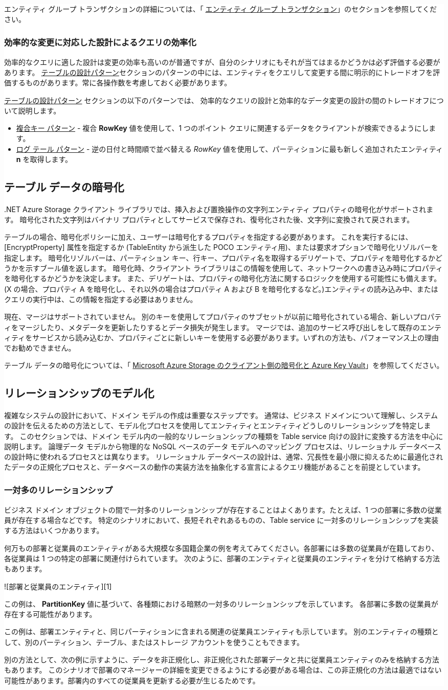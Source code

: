 エンティティ グループ トランザクションの詳細については、「 [エンティティ グループ トランザクション](#entity-group-transactions)」のセクションを参照してください。  

### <a name="ensuring-your-design-for-efficient-modifications-facilitates-efficient-queries"></a>効率的な変更に対応した設計によるクエリの効率化
効率的なクエリに適した設計は変更の効率も高いのが普通ですが、自分のシナリオにもそれが当てはまるかどうかは必ず評価する必要があります。 [テーブルの設計パターン](#table-design-patterns)セクションのパターンの中には、エンティティをクエリして変更する間に明示的にトレードオフを評価するものがあります。常に各操作数を考慮しておく必要があります。  

[テーブルの設計パターン](#table-design-patterns) セクションの以下のパターンでは、 効率的なクエリの設計と効率的なデータ変更の設計の間のトレードオフについて説明します。  

* [複合キー パターン](#compound-key-pattern) - 複合 **RowKey** 値を使用して、1 つのポイント クエリに関連するデータをクライアントが検索できるようにします。  
* [ログ テール パターン](#log-tail-pattern) - 逆の日付と時間順で並べ替える *RowKey* 値を使用して、パーティションに最も新しく追加されたエンティティ **n** を取得します。  

## <a name="encrypting-table-data"></a>テーブル データの暗号化
.NET Azure Storage クライアント ライブラリでは、挿入および置換操作の文字列エンティティ プロパティの暗号化がサポートされます。 暗号化された文字列はバイナリ プロパティとしてサービスで保存され、復号化された後、文字列に変換されて戻されます。    

テーブルの場合、暗号化ポリシーに加え、ユーザーは暗号化するプロパティを指定する必要があります。 これを実行するには、[EncryptProperty] 属性を指定するか (TableEntity から派生した POCO エンティティ用)、または要求オプションで暗号化リゾルバーを指定します。 暗号化リゾルバーは、パーティション キー、行キー、プロパティ名を取得するデリゲートで、プロパティを暗号化するかどうかを示すブール値を返します。 暗号化時、クライアント ライブラリはこの情報を使用して、ネットワークへの書き込み時にプロパティを暗号化するかどうかを決定します。 また、デリゲートは、プロパティの暗号化方法に関するロジックを使用する可能性にも備えます。 (X の場合、プロパティ A を暗号化し、それ以外の場合はプロパティ A および B を暗号化するなど。)エンティティの読み込み中、またはクエリの実行中は、この情報を指定する必要はありません。

現在、マージはサポートされていません。 別のキーを使用してプロパティのサブセットが以前に暗号化されている場合、新しいプロパティをマージしたり、メタデータを更新したりするとデータ損失が発生します。 マージでは、追加のサービス呼び出しをして既存のエンティティをサービスから読み込むか、プロパティごとに新しいキーを使用する必要があります。いずれの方法も、パフォーマンス上の理由でお勧めできません。     

テーブル データの暗号化については、「 [Microsoft Azure Storage のクライアント側の暗号化と Azure Key Vault](../storage/common/storage-client-side-encryption.md)」を参照してください。  

## <a name="modeling-relationships"></a>リレーションシップのモデル化
複雑なシステムの設計において、ドメイン モデルの作成は重要なステップです。 通常は、ビジネス ドメインについて理解し、システムの設計を伝えるための方法として、モデル化プロセスを使用してエンティティとエンティティどうしのリレーションシップを特定します。 このセクションでは、ドメイン モデル内の一般的なリレーションシップの種類を Table service 向けの設計に変換する方法を中心に説明します。 論理データ モデルから物理的な NoSQL ベースのデータ モデルへのマッピング プロセスは、リレーショナル データベースの設計時に使われるプロセスとは異なります。 リレーショナル データベースの設計は、通常、冗長性を最小限に抑えるために最適化されたデータの正規化プロセスと、データベースの動作の実装方法を抽象化する宣言によるクエリ機能があることを前提としています。  

### <a name="one-to-many-relationships"></a>一対多のリレーションシップ
ビジネス ドメイン オブジェクトの間で一対多のリレーションシップが存在することはよくあります。たとえば、1 つの部署に多数の従業員が存在する場合などです。 特定のシナリオにおいて、長短それぞれあるものの、Table service に一対多のリレーションシップを実装する方法はいくつかあります。  

何万もの部署と従業員のエンティティがある大規模な多国籍企業の例を考えてみてください。各部署には多数の従業員が在籍しており、各従業員は 1 つの特定の部署に関連付けられています。 次のように、部署のエンティティと従業員のエンティティを分けて格納する方法もあります。  

![部署と従業員のエンティティ][1]

この例は、 **PartitionKey** 値に基づいて、各種類における暗黙の一対多のリレーションシップを示しています。 各部署に多数の従業員が存在する可能性があります。  

この例は、部署エンティティと、同じパーティションに含まれる関連の従業員エンティティも示しています。 別のエンティティの種類として、別のパーティション、テーブル、またはストレージ アカウントを使うこともできます。  

別の方法として、次の例に示すように、データを非正規化し、非正規化された部署データと共に従業員エンティティのみを格納する方法もあります。 このシナリオで部署のマネージャーの詳細を変更できるようにする必要がある場合は、この非正規化の方法は最適ではない可能性があります。部署内のすべての従業員を更新する必要が生じるためです。  
